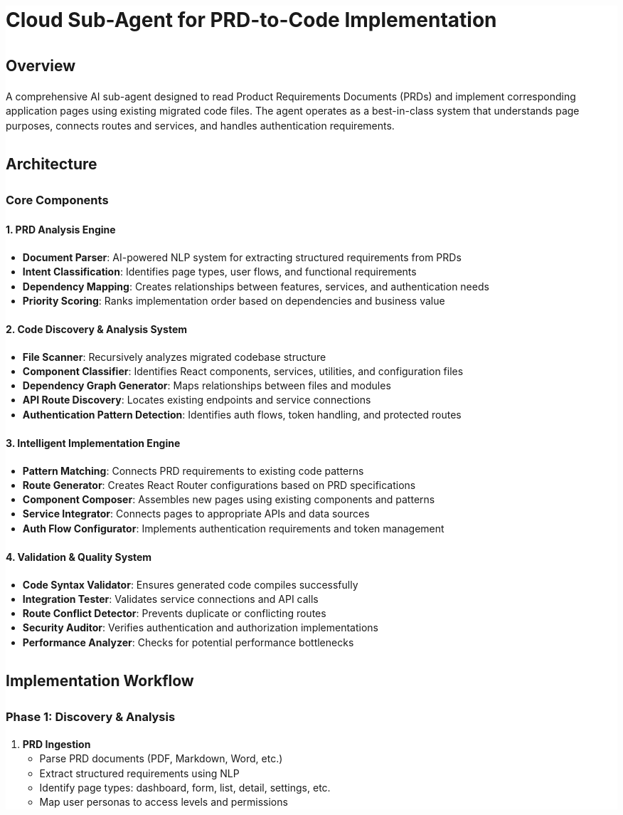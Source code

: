 # Cloud Sub-Agent for PRD-to-Code Implementation

## Overview
A comprehensive AI sub-agent designed to read Product Requirements Documents (PRDs) and implement corresponding application pages using existing migrated code files. The agent operates as a best-in-class system that understands page purposes, connects routes and services, and handles authentication requirements.

## Architecture

### Core Components

#### 1. **PRD Analysis Engine**
- **Document Parser**: AI-powered NLP system for extracting structured requirements from PRDs
- **Intent Classification**: Identifies page types, user flows, and functional requirements
- **Dependency Mapping**: Creates relationships between features, services, and authentication needs
- **Priority Scoring**: Ranks implementation order based on dependencies and business value

#### 2. **Code Discovery & Analysis System**
- **File Scanner**: Recursively analyzes migrated codebase structure
- **Component Classifier**: Identifies React components, services, utilities, and configuration files
- **Dependency Graph Generator**: Maps relationships between files and modules
- **API Route Discovery**: Locates existing endpoints and service connections
- **Authentication Pattern Detection**: Identifies auth flows, token handling, and protected routes

#### 3. **Intelligent Implementation Engine**
- **Pattern Matching**: Connects PRD requirements to existing code patterns
- **Route Generator**: Creates React Router configurations based on PRD specifications
- **Component Composer**: Assembles new pages using existing components and patterns
- **Service Integrator**: Connects pages to appropriate APIs and data sources
- **Auth Flow Configurator**: Implements authentication requirements and token management

#### 4. **Validation & Quality System**
- **Code Syntax Validator**: Ensures generated code compiles successfully
- **Integration Tester**: Validates service connections and API calls
- **Route Conflict Detector**: Prevents duplicate or conflicting routes
- **Security Auditor**: Verifies authentication and authorization implementations
- **Performance Analyzer**: Checks for potential performance bottlenecks

## Implementation Workflow

### Phase 1: Discovery & Analysis
1. **PRD Ingestion**
   - Parse PRD documents (PDF, Markdown, Word, etc.)
   - Extract structured requirements using NLP
   - Identify page types: dashboard, form, list, detail, settings, etc.
   - Map user personas to access levels and permissions
